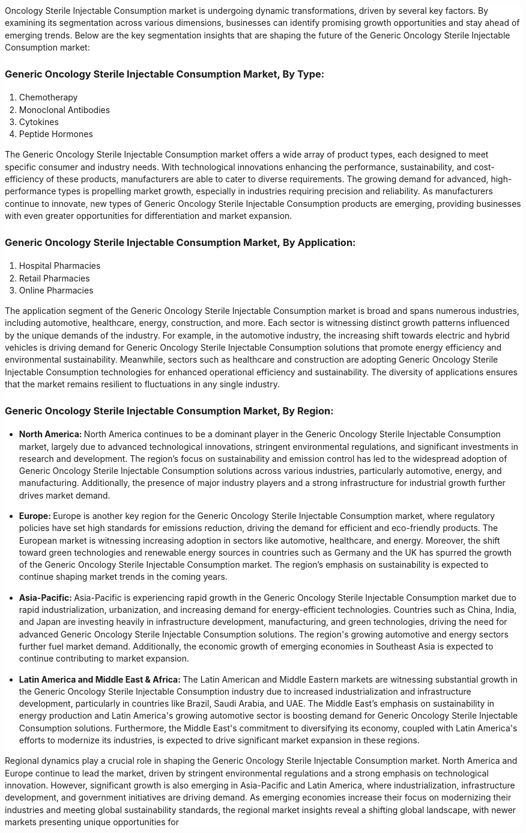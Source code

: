 Oncology Sterile Injectable Consumption market is undergoing dynamic transformations, driven by several key factors. By examining its segmentation across various dimensions, businesses can identify promising growth opportunities and stay ahead of emerging trends. Below are the key segmentation insights that are shaping the future of the Generic Oncology Sterile Injectable Consumption market:</p><h3><strong>Generic Oncology Sterile Injectable Consumption Market, By Type:<br /></strong></h3><ol><li>Chemotherapy<li> Monoclonal Antibodies<li> Cytokines<li> Peptide Hormones</li></ol><p>The Generic Oncology Sterile Injectable Consumption market offers a wide array of product types, each designed to meet specific consumer and industry needs. With technological innovations enhancing the performance, sustainability, and cost-efficiency of these products, manufacturers are able to cater to diverse requirements. The growing demand for advanced, high-performance types is propelling market growth, especially in industries requiring precision and reliability. As manufacturers continue to innovate, new types of Generic Oncology Sterile Injectable Consumption products are emerging, providing businesses with even greater opportunities for differentiation and market expansion.</p><h3>Generic Oncology Sterile Injectable Consumption Market,&nbsp;By Application:</h3><ol><li>Hospital Pharmacies<li> Retail Pharmacies<li> Online Pharmacies</li></ol><p>The application segment of the Generic Oncology Sterile Injectable Consumption market is broad and spans numerous industries, including automotive, healthcare, energy, construction, and more. Each sector is witnessing distinct growth patterns influenced by the unique demands of the industry. For example, in the automotive industry, the increasing shift towards electric and hybrid vehicles is driving demand for Generic Oncology Sterile Injectable Consumption solutions that promote energy efficiency and environmental sustainability. Meanwhile, sectors such as healthcare and construction are adopting Generic Oncology Sterile Injectable Consumption technologies for enhanced operational efficiency and sustainability. The diversity of applications ensures that the market remains resilient to fluctuations in any single industry.</p><h3>Generic Oncology Sterile Injectable Consumption Market, By Region:</h3><ul><li><p><strong>North America:&nbsp;</strong>North America continues to be a dominant player in the Generic Oncology Sterile Injectable Consumption market, largely due to advanced technological innovations, stringent environmental regulations, and significant investments in research and development. The region&rsquo;s focus on sustainability and emission control has led to the widespread adoption of Generic Oncology Sterile Injectable Consumption solutions across various industries, particularly automotive, energy, and manufacturing. Additionally, the presence of major industry players and a strong infrastructure for industrial growth further drives market demand.</p></li><li><p><strong><strong>Europe:&nbsp;</strong></strong>Europe is another key region for the Generic Oncology Sterile Injectable Consumption market, where regulatory policies have set high standards for emissions reduction, driving the demand for efficient and eco-friendly products. The European market is witnessing increasing adoption in sectors like automotive, healthcare, and energy. Moreover, the shift toward green technologies and renewable energy sources in countries such as Germany and the UK has spurred the growth of the Generic Oncology Sterile Injectable Consumption market. The region&rsquo;s emphasis on sustainability is expected to continue shaping market trends in the coming years.</p></li><li><p><strong><strong>Asia-Pacific:&nbsp;</strong></strong>Asia-Pacific is experiencing rapid growth in the Generic Oncology Sterile Injectable Consumption market due to rapid industrialization, urbanization, and increasing demand for energy-efficient technologies. Countries such as China, India, and Japan are investing heavily in infrastructure development, manufacturing, and green technologies, driving the need for advanced Generic Oncology Sterile Injectable Consumption solutions. The region's growing automotive and energy sectors further fuel market demand. Additionally, the economic growth of emerging economies in Southeast Asia is expected to continue contributing to market expansion.</p></li><li><p><strong><strong>Latin America and Middle East &amp; Africa:&nbsp;</strong></strong>The Latin American and Middle Eastern markets are witnessing substantial growth in the Generic Oncology Sterile Injectable Consumption industry due to increased industrialization and infrastructure development, particularly in countries like Brazil, Saudi Arabia, and UAE. The Middle East&rsquo;s emphasis on sustainability in energy production and Latin America's growing automotive sector is boosting demand for Generic Oncology Sterile Injectable Consumption solutions. Furthermore, the Middle East's commitment to diversifying its economy, coupled with Latin America's efforts to modernize its industries, is expected to drive significant market expansion in these regions.</p></li></ul><p>Regional dynamics play a crucial role in shaping the Generic Oncology Sterile Injectable Consumption market. North America and Europe continue to lead the market, driven by stringent environmental regulations and a strong emphasis on technological innovation. However, significant growth is also emerging in Asia-Pacific and Latin America, where industrialization, infrastructure development, and government initiatives are driving demand. As emerging economies increase their focus on modernizing their industries and meeting global sustainability standards, the regional market insights reveal a shifting global landscape, with newer markets presenting unique opportunities for